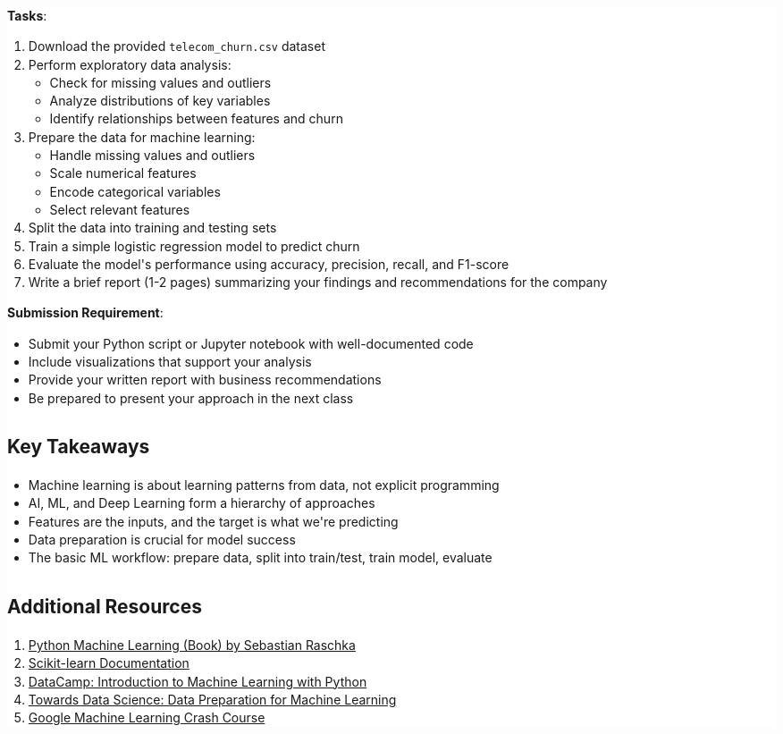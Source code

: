 **Tasks**:
1. Download the provided `telecom_churn.csv` dataset
2. Perform exploratory data analysis:
    - Check for missing values and outliers
    - Analyze distributions of key variables
    - Identify relationships between features and churn
3. Prepare the data for machine learning:
    - Handle missing values and outliers
    - Scale numerical features
    - Encode categorical variables
    - Select relevant features
4. Split the data into training and testing sets
5. Train a simple logistic regression model to predict churn
6. Evaluate the model's performance using accuracy, precision, recall, and F1-score
7. Write a brief report (1-2 pages) summarizing your findings and recommendations for the company

**Submission Requirement**:
- Submit your Python script or Jupyter notebook with well-documented code
- Include visualizations that support your analysis
- Provide your written report with business recommendations
- Be prepared to present your approach in the next class

## Key Takeaways

- Machine learning is about learning patterns from data, not explicit programming
- AI, ML, and Deep Learning form a hierarchy of approaches
- Features are the inputs, and the target is what we're predicting
- Data preparation is crucial for model success
- The basic ML workflow: prepare data, split into train/test, train model, evaluate

## Additional Resources

1. [Python Machine Learning (Book) by Sebastian Raschka](https://www.packtpub.com/product/python-machine-learning-third-edition/9781789955750)
2. [Scikit-learn Documentation](https://scikit-learn.org/stable/user_guide.html)
3. [DataCamp: Introduction to Machine Learning with Python](https://www.datacamp.com/courses/introduction-to-machine-learning-with-python)
4. [Towards Data Science: Data Preparation for Machine Learning](https://towardsdatascience.com/data-preparation-for-machine-learning-cleansing-preprocessing-and-feature-engineering-bc10673a9e7c)
5. [Google Machine Learning Crash Course](https://developers.google.com/machine-learning/crash-course)